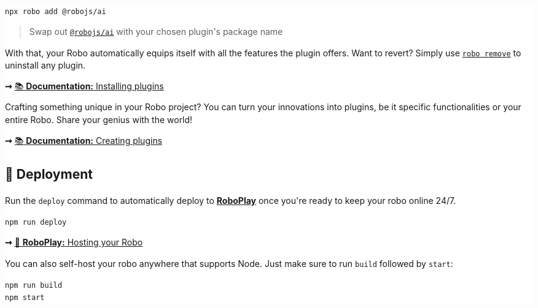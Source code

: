 ```bash
npx robo add @robojs/ai
```

> Swap out [`@robojs/ai`](https://robojs.dev/plugins/ai) with your chosen plugin's package name

With that, your Robo automatically equips itself with all the features the plugin offers. Want to revert? Simply use [`robo remove`](https://robojs.dev/cli/robo#plugins) to uninstall any plugin.

**➞** [📚 **Documentation:** Installing plugins](https://robojs.dev/plugins/install)

Crafting something unique in your Robo project? You can turn your innovations into plugins, be it specific functionalities or your entire Robo. Share your genius with the world!

**➞** [📚 **Documentation:** Creating plugins](https://robojs.dev/plugins/create)

## 🚀 Deployment

Run the `deploy` command to automatically deploy to **[RoboPlay](https://roboplay.dev)** once you're ready to keep your robo online 24/7.

```bash
npm run deploy
```

**➞** [🚀 **RoboPlay:** Hosting your Robo](https://robojs.dev/hosting/overview)

You can also self-host your robo anywhere that supports Node. Just make sure to run `build` followed by `start`:

```bash
npm run build
npm start
```
